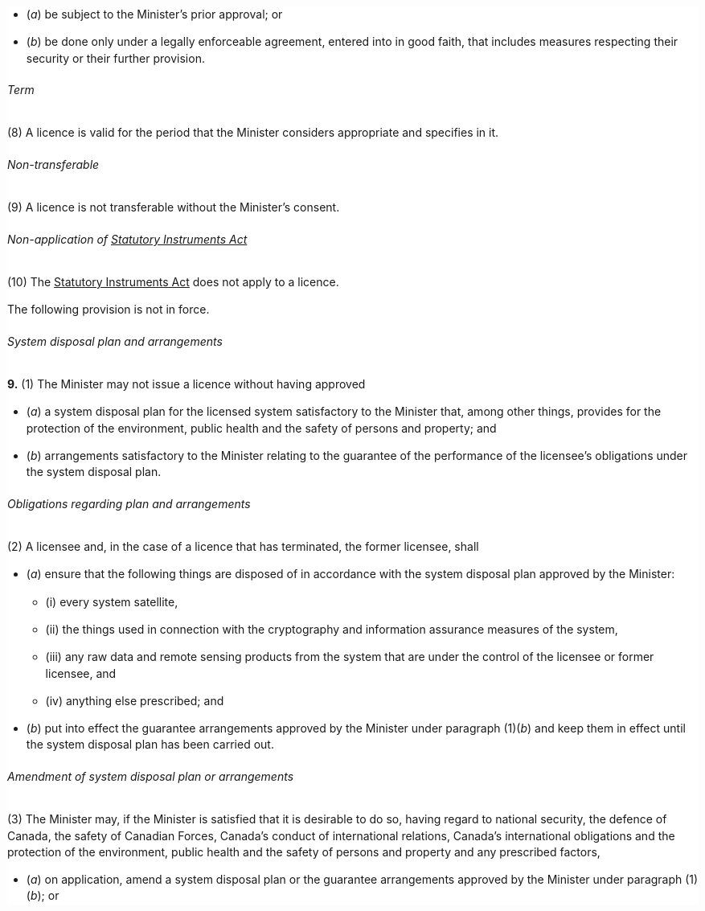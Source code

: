   * (_a_) be subject to the Minister’s prior approval; or

  * (_b_) be done only under a legally enforceable agreement, entered into in good faith, that includes measures respecting their security or their further provision.

###### Term

(8) A licence is valid for the period that the Minister considers appropriate and specifies in it.

###### Non-transferable

(9) A licence is not transferable without the Minister’s consent.

###### Non-application of [Statutory Instruments Act](/canada/eng/acts/S/S-22.md)

(10) The [Statutory Instruments Act](/canada/eng/acts/S/S-22.md) does not apply to a licence.

The following provision is not in force.

###### System disposal plan and arrangements

**9.** (1) The Minister may not issue a licence without having approved

  * (_a_) a system disposal plan for the licensed system satisfactory to the Minister that, among other things, provides for the protection of the environment, public health and the safety of persons and property; and

  * (_b_) arrangements satisfactory to the Minister relating to the guarantee of the performance of the licensee’s obligations under the system disposal plan.

###### Obligations regarding plan and arrangements

(2) A licensee and, in the case of a licence that has terminated, the former licensee, shall

  * (_a_) ensure that the following things are disposed of in accordance with the system disposal plan approved by the Minister:

    * (i) every system satellite,

    * (ii) the things used in connection with the cryptography and information assurance measures of the system,

    * (iii) any raw data and remote sensing products from the system that are under the control of the licensee or former licensee, and

    * (iv) anything else prescribed; and

  * (_b_) put into effect the guarantee arrangements approved by the Minister under paragraph (1)(_b_) and keep them in effect until the system disposal plan has been carried out.

###### Amendment of system disposal plan or arrangements

(3) The Minister may, if the Minister is satisfied that it is desirable to do so, having regard to national security, the defence of Canada, the safety of Canadian Forces, Canada’s conduct of international relations, Canada’s international obligations and the protection of the environment, public health and the safety of persons and property and any prescribed factors,

  * (_a_) on application, amend a system disposal plan or the guarantee arrangements approved by the Minister under paragraph (1)(_b_); or
